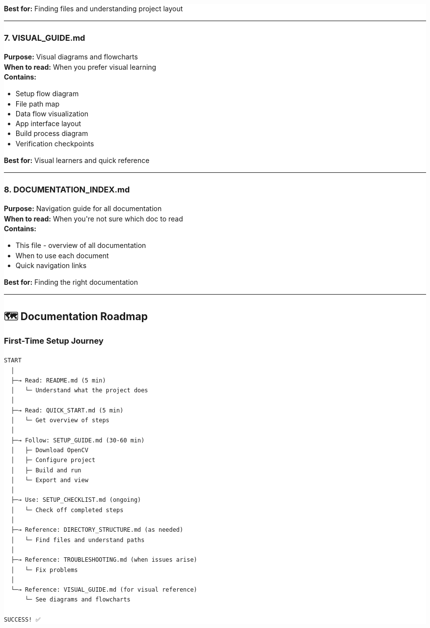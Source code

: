 **Best for:** Finding files and understanding project layout

---

### 7. VISUAL_GUIDE.md
**Purpose:** Visual diagrams and flowcharts  
**When to read:** When you prefer visual learning  
**Contains:**
- Setup flow diagram
- File path map
- Data flow visualization
- App interface layout
- Build process diagram
- Verification checkpoints

**Best for:** Visual learners and quick reference

---

### 8. DOCUMENTATION_INDEX.md
**Purpose:** Navigation guide for all documentation  
**When to read:** When you're not sure which doc to read  
**Contains:**
- This file - overview of all documentation
- When to use each document
- Quick navigation links

**Best for:** Finding the right documentation

---

## 🗺️ Documentation Roadmap

### First-Time Setup Journey

```
START
  │
  ├─→ Read: README.md (5 min)
  │   └─ Understand what the project does
  │
  ├─→ Read: QUICK_START.md (5 min)
  │   └─ Get overview of steps
  │
  ├─→ Follow: SETUP_GUIDE.md (30-60 min)
  │   ├─ Download OpenCV
  │   ├─ Configure project
  │   ├─ Build and run
  │   └─ Export and view
  │
  ├─→ Use: SETUP_CHECKLIST.md (ongoing)
  │   └─ Check off completed steps
  │
  ├─→ Reference: DIRECTORY_STRUCTURE.md (as needed)
  │   └─ Find files and understand paths
  │
  ├─→ Reference: TROUBLESHOOTING.md (when issues arise)
  │   └─ Fix problems
  │
  └─→ Reference: VISUAL_GUIDE.md (for visual reference)
      └─ See diagrams and flowcharts

SUCCESS! ✅
```
